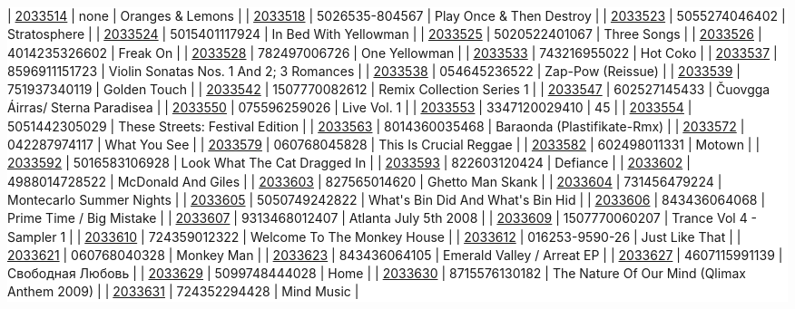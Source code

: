 | [2033514](https://www.discogs.com/release/2033514) | none | Oranges & Lemons |
| [2033518](https://www.discogs.com/release/2033518) | 5026535-804567 | Play Once & Then Destroy |
| [2033523](https://www.discogs.com/release/2033523) | 5055274046402 | Stratosphere |
| [2033524](https://www.discogs.com/release/2033524) | 5015401117924 | In Bed With Yellowman |
| [2033525](https://www.discogs.com/release/2033525) | 5020522401067 | Three Songs |
| [2033526](https://www.discogs.com/release/2033526) | 4014235326602 | Freak On |
| [2033528](https://www.discogs.com/release/2033528) | 782497006726 | One Yellowman |
| [2033533](https://www.discogs.com/release/2033533) | 743216955022 | Hot Coko |
| [2033537](https://www.discogs.com/release/2033537) | 8596911151723 | Violin Sonatas Nos. 1 And 2; 3 Romances |
| [2033538](https://www.discogs.com/release/2033538) | 054645236522 | Zap-Pow (Reissue) |
| [2033539](https://www.discogs.com/release/2033539) | 751937340119 | Golden Touch |
| [2033542](https://www.discogs.com/release/2033542) | 1507770082612 | Remix Collection Series 1 |
| [2033547](https://www.discogs.com/release/2033547) | 602527145433 | Čuovgga Áirras/ Sterna Paradisea |
| [2033550](https://www.discogs.com/release/2033550) | 075596259026 | Live Vol. 1 |
| [2033553](https://www.discogs.com/release/2033553) | 3347120029410 | 45 |
| [2033554](https://www.discogs.com/release/2033554) | 5051442305029 | These Streets: Festival Edition |
| [2033563](https://www.discogs.com/release/2033563) | 8014360035468 | Baraonda (Plastifikate-Rmx) |
| [2033572](https://www.discogs.com/release/2033572) | 042287974117 | What You See |
| [2033579](https://www.discogs.com/release/2033579) | 060768045828 | This Is Crucial Reggae |
| [2033582](https://www.discogs.com/release/2033582) | 602498011331 | Motown |
| [2033592](https://www.discogs.com/release/2033592) | 5016583106928 | Look What The Cat Dragged In |
| [2033593](https://www.discogs.com/release/2033593) | 822603120424 | Defiance |
| [2033602](https://www.discogs.com/release/2033602) | 4988014728522 | McDonald And Giles |
| [2033603](https://www.discogs.com/release/2033603) | 827565014620 | Ghetto Man Skank |
| [2033604](https://www.discogs.com/release/2033604) | 731456479224 | Montecarlo Summer Nights |
| [2033605](https://www.discogs.com/release/2033605) | 5050749242822 | What's Bin Did And What's Bin Hid |
| [2033606](https://www.discogs.com/release/2033606) | 843436064068 | Prime Time / Big Mistake |
| [2033607](https://www.discogs.com/release/2033607) | 9313468012407 | Atlanta July 5th 2008 |
| [2033609](https://www.discogs.com/release/2033609) | 1507770060207 | Trance Vol 4 - Sampler 1 |
| [2033610](https://www.discogs.com/release/2033610) | 724359012322 | Welcome To The Monkey House |
| [2033612](https://www.discogs.com/release/2033612) | 016253-9590-26 | Just Like That |
| [2033621](https://www.discogs.com/release/2033621) | 060768040328 | Monkey Man |
| [2033623](https://www.discogs.com/release/2033623) | 843436064105 | Emerald Valley / Arreat EP |
| [2033627](https://www.discogs.com/release/2033627) | 4607115991139 | Свободная Любовь |
| [2033629](https://www.discogs.com/release/2033629) | 5099748444028 | Home |
| [2033630](https://www.discogs.com/release/2033630) | 8715576130182 | The Nature Of Our Mind (Qlimax Anthem 2009) |
| [2033631](https://www.discogs.com/release/2033631) | 724352294428 | Mind Music |